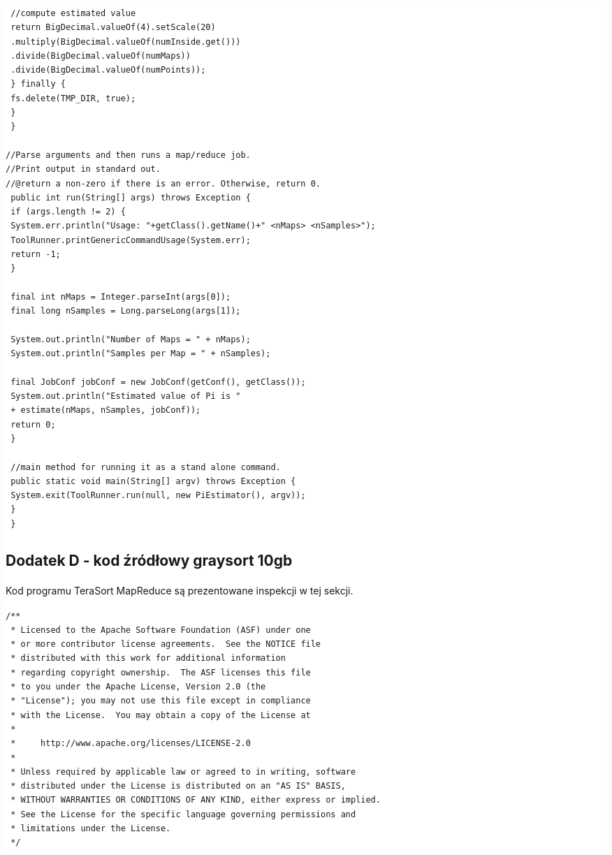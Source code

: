      //compute estimated value
     return BigDecimal.valueOf(4).setScale(20)
     .multiply(BigDecimal.valueOf(numInside.get()))
     .divide(BigDecimal.valueOf(numMaps))
     .divide(BigDecimal.valueOf(numPoints));
     } finally {
     fs.delete(TMP_DIR, true);
     }
     }

    //Parse arguments and then runs a map/reduce job.
    //Print output in standard out.
    //@return a non-zero if there is an error. Otherwise, return 0.
     public int run(String[] args) throws Exception {
     if (args.length != 2) {
     System.err.println("Usage: "+getClass().getName()+" <nMaps> <nSamples>");
     ToolRunner.printGenericCommandUsage(System.err);
     return -1;
     }

     final int nMaps = Integer.parseInt(args[0]);
     final long nSamples = Long.parseLong(args[1]);

     System.out.println("Number of Maps = " + nMaps);
     System.out.println("Samples per Map = " + nSamples);

     final JobConf jobConf = new JobConf(getConf(), getClass());
     System.out.println("Estimated value of Pi is "
     + estimate(nMaps, nSamples, jobConf));
     return 0;
     }

     //main method for running it as a stand alone command.
     public static void main(String[] argv) throws Exception {
     System.exit(ToolRunner.run(null, new PiEstimator(), argv));
     }
     }
     
## <a name="appendix-d---the-10gb-graysort-source-code"></a>Dodatek D - kod źródłowy graysort 10gb

Kod programu TeraSort MapReduce są prezentowane inspekcji w tej sekcji.


    /**
     * Licensed to the Apache Software Foundation (ASF) under one
     * or more contributor license agreements.  See the NOTICE file
     * distributed with this work for additional information
     * regarding copyright ownership.  The ASF licenses this file
     * to you under the Apache License, Version 2.0 (the
     * "License"); you may not use this file except in compliance
     * with the License.  You may obtain a copy of the License at
     *
     *     http://www.apache.org/licenses/LICENSE-2.0
     *
     * Unless required by applicable law or agreed to in writing, software
     * distributed under the License is distributed on an "AS IS" BASIS,
     * WITHOUT WARRANTIES OR CONDITIONS OF ANY KIND, either express or implied.
     * See the License for the specific language governing permissions and
     * limitations under the License.
     */


[hdinsight-errors]: hdinsight-debug-jobs.md
[hdinsight-sdk-documentation]: https://msdn.microsoft.com/library/azure/dn479185.aspx
[hdinsight-submit-jobs]: hdinsight-submit-hadoop-jobs-programmatically.md
[hdinsight-introduction]: hdinsight-hadoop-introduction.md
[powershell-install-configure]: ../powershell-install-configure.md
[hdinsight-get-started]: hdinsight-hadoop-linux-tutorial-get-started.md
[hdinsight-samples]: hdinsight-run-samples.md
[hdinsight-sample-10gb-graysort]: #hdinsight-sample-10gb-graysort
[hdinsight-sample-csharp-streaming]: #hdinsight-sample-csharp-streaming
[hdinsight-sample-pi-estimator]: #hdinsight-sample-pi-estimator
[hdinsight-sample-wordcount]: #hdinsight-sample-wordcount
[hdinsight-use-hive]: hdinsight-use-hive.md
[hdinsight-use-pig]: hdinsight-use-pig.md
[streamreader]: http://msdn.microsoft.com/library/system.io.streamreader.aspx
[console-writeline]: http://msdn.microsoft.com/library/system.console.writeline
[stdin-stdout-stderr]: https://msdn.microsoft.com/library/3x292kth.aspx